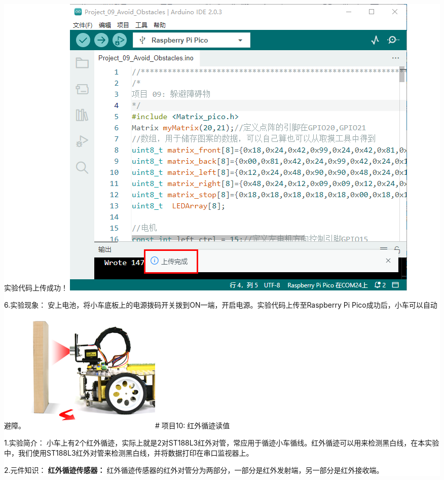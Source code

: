 实验代码上传成功！
![Img](./media/a5982a7f61a880ef599d88d86e4a36b4.png)

6.实验现象：
安上电池，将小车底板上的电源拨码开关拨到ON一端，开启电源。实验代码上传至Raspberry Pi Pico成功后，小车可以自动避障。
![Img](./media/692a4658cec243577a300ce14b6ad486.png)# 项目10: 红外循迹读值

1.实验简介：
小车上有2个红外循迹，实际上就是2对ST188L3红外对管，常应用于循迹小车循线。红外循迹可以用来检测黑白线，在本实验中，我们使用ST188L3红外对管来检测黑白线，并将数据打印在串口监视器上。

2.元件知识：
**红外循迹传感器：** 红外循迹传感器的红外对管分为两部分，一部分是红外发射端，另一部分是红外接收端。